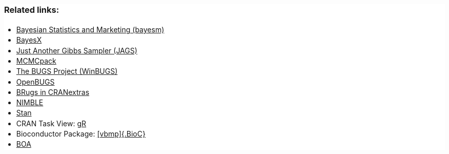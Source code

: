 ### Related links:

-   [Bayesian Statistics and Marketing
    (bayesm)](http://www.perossi.org/home/bsm-1)
-   [BayesX](http://www.BayesX.org/)
-   [Just Another Gibbs Sampler
    (JAGS)](http://mcmc-jags.sourceforge.net/)
-   [MCMCpack](http://mcmcpack.berkeley.edu/)
-   [The BUGS Project
    (WinBUGS)](http://www.mrc-bsu.cam.ac.uk/software/bugs/)
-   [OpenBUGS](http://www.openbugs.net/)
-   [BRugs in
    CRANextras](http://www.stats.ox.ac.uk/pub/RWin/src/contrib/)
-   [NIMBLE](http://r-nimble.org/)
-   [Stan](http://mc-stan.org/)
-   CRAN Task View: [gR](gR.html)
-   Bioconductor Package:
    [[vbmp]{.BioC}](https://www.Bioconductor.org/packages/release/bioc/html/vbmp.html)
-   [BOA](http://www.public-health.uiowa.edu/boa/)
